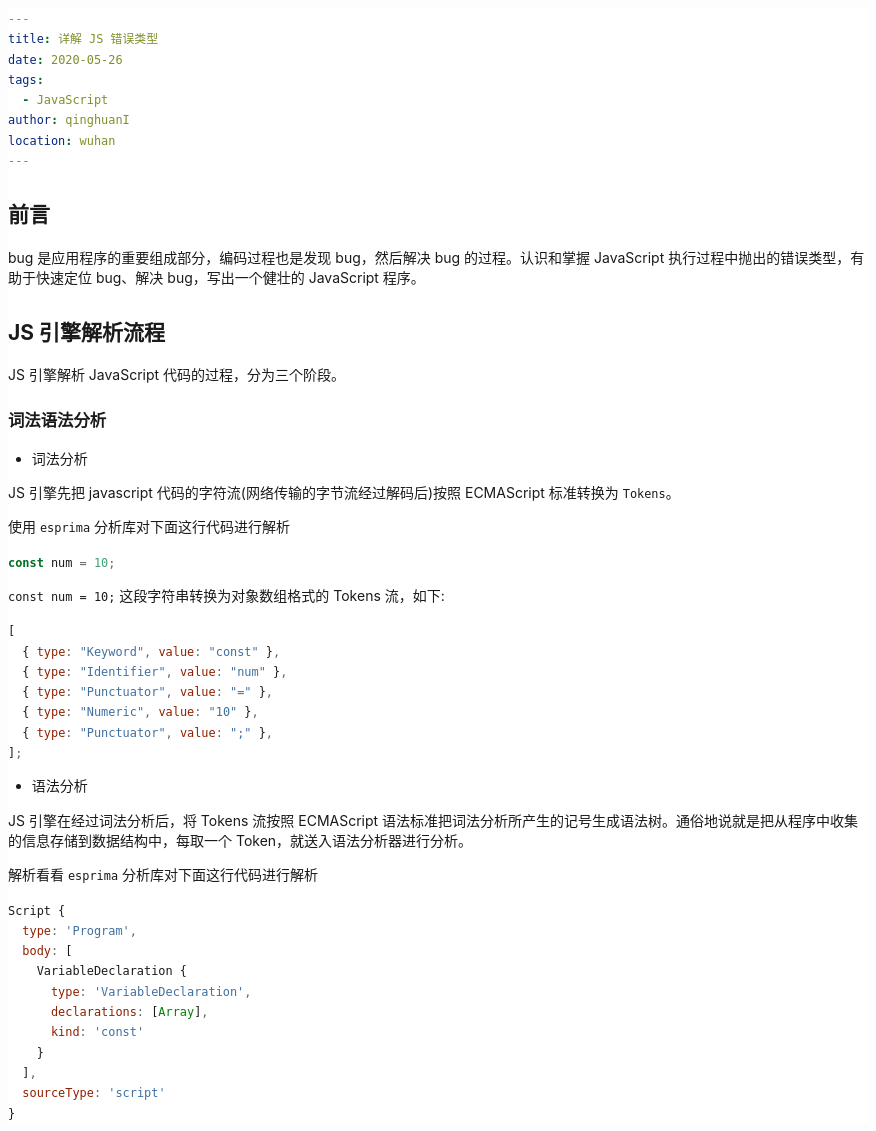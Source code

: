 ```yaml
---
title: 详解 JS 错误类型
date: 2020-05-26
tags:
  - JavaScript
author: qinghuanI
location: wuhan
---
```


## 前言

bug 是应用程序的重要组成部分，编码过程也是发现 bug，然后解决 bug 的过程。认识和掌握 JavaScript 执行过程中抛出的错误类型，有助于快速定位 bug、解决 bug，写出一个健壮的 JavaScript 程序。

## JS 引擎解析流程

JS 引擎解析 JavaScript 代码的过程，分为三个阶段。

### 词法语法分析

- 词法分析

JS 引擎先把 javascript 代码的字符流(网络传输的字节流经过解码后)按照 ECMAScript 标准转换为 `Tokens`。

使用 `esprima` 分析库对下面这行代码进行解析

```js
const num = 10;
```

`const num = 10;` 这段字符串转换为对象数组格式的 Tokens 流，如下:

```js
[
  { type: "Keyword", value: "const" },
  { type: "Identifier", value: "num" },
  { type: "Punctuator", value: "=" },
  { type: "Numeric", value: "10" },
  { type: "Punctuator", value: ";" },
];
```

- 语法分析

JS 引擎在经过词法分析后，将 Tokens 流按照 ECMAScript 语法标准把词法分析所产生的记号生成语法树。通俗地说就是把从程序中收集的信息存储到数据结构中，每取一个 Token，就送入语法分析器进行分析。

解析看看 `esprima` 分析库对下面这行代码进行解析

```js
Script {
  type: 'Program',
  body: [
    VariableDeclaration {
      type: 'VariableDeclaration',
      declarations: [Array],
      kind: 'const'
    }
  ],
  sourceType: 'script'
}
```
